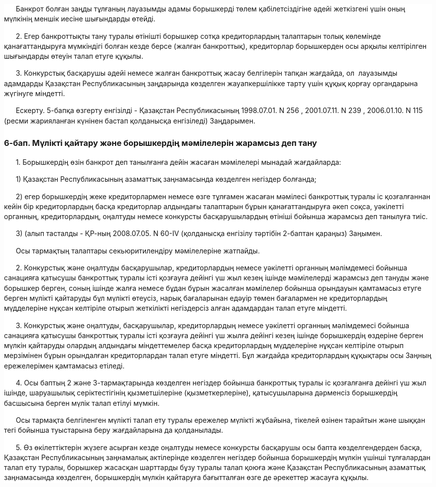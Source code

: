       Банкрот болған заңды тұлғаның лауазымды адамы борышкердi төлем қабiлетсiздiгiне әдейi жеткiзгенi үшiн оның мүлкiнiң меншiк иесiне шығындарды өтейдi.

      2. Егер банкроттықты тану туралы өтiнiштi борышкер сотқа кредиторлардың талаптарын толық көлемiнде қанағаттандыруға мүмкiндiгi болған кезде берсе (жалған банкроттық), кредиторлар борышкерден осы арқылы келтiрiлген шығындарды өтеуiн талап етуге құқылы.

      3. Конкурстық басқарушы әдейі немесе жалған банкроттық жасау белгілерін тапқан жағдайда, ол  лауазымды адамдарды Қазақстан Республикасының заңдарында көзделген жауапкершілікке тарту үшін құқық қорғау органдарына жүгінуге міндетті.

      Ескерту. 5-бапқа өзгерту енгізілді - Қазақстан Республикасының 1998.07.01. N 256 , 2001.07.11. N 239 , 2006.01.10. N 115 (ресми жарияланған күнінен бастап қолданысқа енгізіледі) Заңдарымен.

### 6-бап. Мүлiктi қайтару және борышкердiң мәмiлелерiн жарамсыз деп тану

      1. Борышкердiң өзiн банкрот деп танылғанға дейiн жасаған мәмiлелерi мынадай жағдайларда:

      1) Қазақстан Республикасының азаматтық заңнамасында көзделген негiздер болғанда;

      2) егер борышкердiң жеке кредиторлармен немесе өзге тұлғамен жасаған мәмiлесi банкроттық туралы iс қозғалғаннан кейiн бiр кредиторлардың басқа кредиторлар алдындағы талаптарын бұрын қанағаттандыруға әкеп соқса, уәкілетті органның, кредиторлардың, оңалтуды немесе конкурсты басқарушылардың өтініші бойынша жарамсыз деп танылуға тиіс.

      3) (алып тасталды - ҚР-ның 2008.07.05. N 60-IV (қолданысқа енгізілу тәртібін 2-баптан қараңыз) Заңымен.

      Осы тармақтың талаптары секьюритилендіру мәмілелеріне жатпайды.

      2. Конкурстық және оңалтуды басқарушылар, кредиторлардың немесе уәкілетті органның мәлімдемесі бойынша санацияға қатысушы банкроттық туралы істі қозғауға дейінгі үш жыл кезең ішінде мәмілелерді жарамсыз деп тануды және борышкер берген, соның ішінде жалға немесе бұдан бұрын жасалған мәмілелер бойынша орындауын қамтамасыз етуге берген мүлікті қайтаруды бұл мүлікті өтеусіз, нарық бағаларынан едәуір төмен бағалармен не кредиторлардың мүдделеріне нұқсан келтіріле отырып жеткілікті негіздерсіз алған адамдардан талап етуге міндетті.

      3. Конкурстық және оңалтуды, басқарушылар, кредиторлардың немесе уәкілетті органның мәлімдемесі бойынша санацияға қатысушы банкроттық туралы істі қозғауға дейінгі үш жылға дейінгі кезең ішінде борышкердің өздеріне берген мүлкін қайтаруды олардың алдындағы міндеттемелер басқа кредиторлардың мүдделеріне нұқсан келтіріле отырып мерзімінен бұрын орындалған кредиторлардан талап етуге міндетті. Бұл жағдайда кредиторлардың құқықтары осы Заңның ережелерімен қамтамасыз етіледі.

      4. Осы баптың 2 және 3-тармақтарында көзделген негiздер бойынша банкроттық туралы iс қозғалғанға дейiнгi үш жыл iшiнде, шаруашылық серiктестiгiнiң қызметшiлерiне (қызметкерлерiне), қатысушыларына дәрменсiз борышкердiң басшысына берген мүлiк талап етiлуi мүмкiн.

      Осы тармақта белгiленген мүлiктi талап ету туралы ережелер мүлiктi жұбайына, тiкелей өзiнен тарайтын және шыққан тегi бойынша туыстарына беру жағдайларына да қолданылады.

      5. Өз өкiлеттiктерiн жүзеге асырған кезде оңалтуды немесе конкурсты басқарушы осы бапта көзделгендерден басқа, Қазақстан Республикасының заңнамалық актiлерiнде көзделген негiздер бойынша борышкердiң мүлкiн үшiншi тұлғалардан талап ету туралы, борышкер жасасқан шарттарды бұзу туралы талап қоюға және Қазақстан Республикасының азаматтық заңнамасында көзделген, борышкердiң мүлкiн қайтаруға бағытталған өзге де әрекеттер жасауға құқылы.
